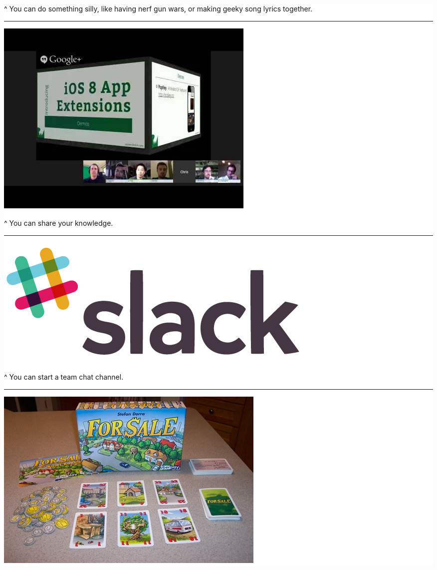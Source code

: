 
^ You can do something silly, like having nerf gun wars, or making geeky song lyrics together.

---

![Fit](Images/TechTalk.jpg)

^ You can share your knowledge.

---

![Fit](Images/slack-logo.png)

^ You can start a team chat channel.

---

![Fit](Images/ForSale.jpg)
